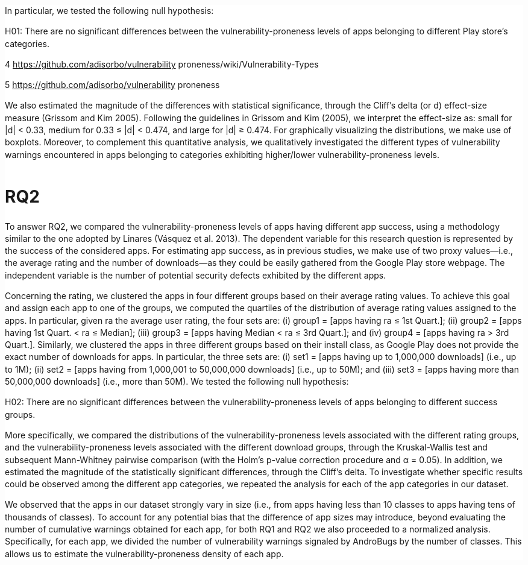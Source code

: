 In particular, we tested the following null hypothesis:

H01: There are no significant differences between the vulnerability-proneness levels of apps belonging to different Play store’s categories.

4 https://github.com/adisorbo/vulnerability proneness/wiki/Vulnerability-Types

5 https://github.com/adisorbo/vulnerability proneness

We also estimated the magnitude of the differences with statistical significance, through the Cliff’s delta (or d) effect-size measure (Grissom and Kim 2005). Following the guidelines in Grissom and Kim (2005), we interpret the effect-size as: small for |d| &lt; 0.33, medium for 0.33 ≤ |d| &lt; 0.474, and large for |d| ≥ 0.474. For graphically visualizing the distributions, we make use of boxplots. Moreover, to complement this quantitative analysis, we qualitatively investigated the different types of vulnerability warnings encountered in apps belonging to categories exhibiting higher/lower vulnerability-proneness levels.

# RQ2

To answer RQ2, we compared the vulnerability-proneness levels of apps having different app success, using a methodology similar to the one adopted by Linares (Vásquez et al. 2013). The dependent variable for this research question is represented by the success of the considered apps. For estimating app success, as in previous studies, we make use of two proxy values—i.e., the average rating and the number of downloads—as they could be easily gathered from the Google Play store webpage. The independent variable is the number of potential security defects exhibited by the different apps.

Concerning the rating, we clustered the apps in four different groups based on their average rating values. To achieve this goal and assign each app to one of the groups, we computed the quartiles of the distribution of average rating values assigned to the apps. In particular, given ra the average user rating, the four sets are: (i) group1 = [apps having ra ≤ 1st Quart.]; (ii) group2 = [apps having 1st Quart. < ra ≤ Median]; (iii) group3 = [apps having Median < ra ≤ 3rd Quart.]; and (iv) group4 = [apps having ra > 3rd Quart.]. Similarly, we clustered the apps in three different groups based on their install class, as Google Play does not provide the exact number of downloads for apps. In particular, the three sets are: (i) set1 = [apps having up to 1,000,000 downloads] (i.e., up to 1M); (ii) set2 = [apps having from 1,000,001 to 50,000,000 downloads] (i.e., up to 50M); and (iii) set3 = [apps having more than 50,000,000 downloads] (i.e., more than 50M). We tested the following null hypothesis:

H02: There are no significant differences between the vulnerability-proneness levels of apps belonging to different success groups.

More specifically, we compared the distributions of the vulnerability-proneness levels associated with the different rating groups, and the vulnerability-proneness levels associated with the different download groups, through the Kruskal-Wallis test and subsequent Mann-Whitney pairwise comparison (with the Holm’s p-value correction procedure and α = 0.05). In addition, we estimated the magnitude of the statistically significant differences, through the Cliff’s delta. To investigate whether specific results could be observed among the different app categories, we repeated the analysis for each of the app categories in our dataset.

We observed that the apps in our dataset strongly vary in size (i.e., from apps having less than 10 classes to apps having tens of thousands of classes). To account for any potential bias that the difference of app sizes may introduce, beyond evaluating the number of cumulative warnings obtained for each app, for both RQ1 and RQ2 we also proceeded to a normalized analysis. Specifically, for each app, we divided the number of vulnerability warnings signaled by AndroBugs by the number of classes. This allows us to estimate the vulnerability-proneness density of each app.
